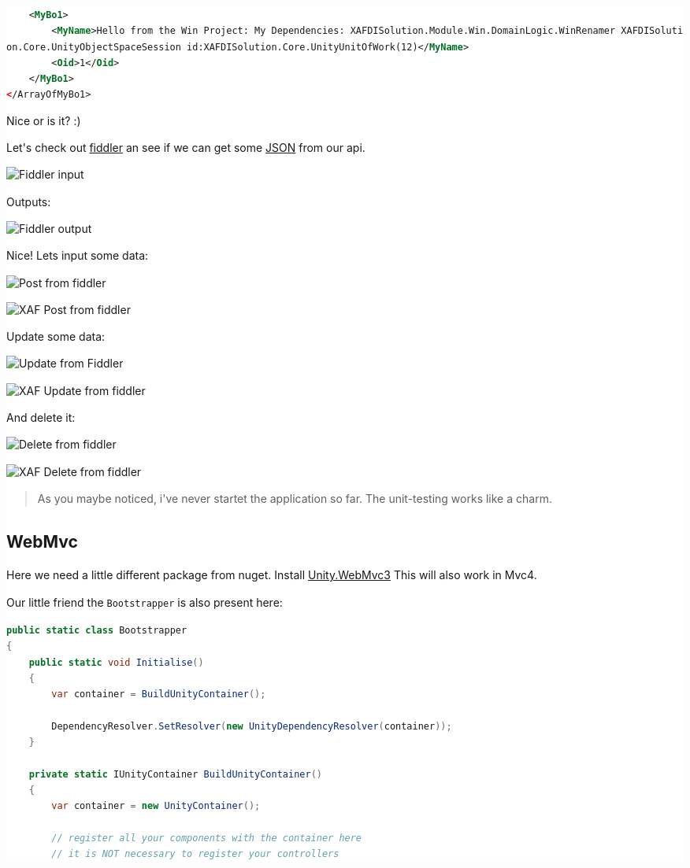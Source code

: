 ```xml
    <MyBo1>
        <MyName>Hello from the Win Project: My Dependencies: XAFDISolution.Module.Win.DomainLogic.WinRenamer XAFDISolution.Core.UnityObjectSpaceSession id:XAFDISolution.Core.UnityUnitOfWork(12)</MyName>
        <Oid>1</Oid>
    </MyBo1>
</ArrayOfMyBo1>
```

Nice or is it? :)

Let's check out [fiddler](http://www.fiddler2.com/fiddler2/) an see if we can get some [JSON](http://www.json.org/) from our api.

![Fiddler input](http://blog.paraoffice.at/get/screenshots/XAFDISolution3/fiddler_input.png)

Outputs:

![Fiddler output](http://blog.paraoffice.at/get/screenshots/XAFDISolution3/fiddler_output.png)


Nice!
Lets input some data:

![Post from fiddler](http://blog.paraoffice.at/get/screenshots/XAFDISolution3/post_from_fiddler.png)

![XAF Post from fiddler](http://blog.paraoffice.at/get/screenshots/XAFDISolution3/XAF_Post_From_Fiddler.png)

Update some data:

![Update from Fiddler](http://blog.paraoffice.at/get/screenshots/XAFDISolution3/put_from_fiddler.png)

![XAF Update from fiddler](http://blog.paraoffice.at/get/screenshots/XAFDISolution3/XAF_Put_From_Fiddler.png)

And delete it:

![Delete from fiddler](http://blog.paraoffice.at/get/screenshots/XAFDISolution3/delete_from_fiddler.png)

![XAF Delete from fiddler](http://blog.paraoffice.at/get/screenshots/XAFDISolution3/XAF_Delete_From_Fiddler.png)


> As you maybe noticed, i've never startet the application so far. The unit-testing works like a charm.

## WebMvc ##
Here we need a little different package from nuget. Install [Unity.WebMvc3](http://nuget.org/packages/Unity.Mvc3/1.2) This will also work in Mvc4.


Our little friend the `Bootstrapper` is also present here:

```cs
public static class Bootstrapper
{
    public static void Initialise()
    {
        var container = BuildUnityContainer();

        DependencyResolver.SetResolver(new UnityDependencyResolver(container));
    }

    private static IUnityContainer BuildUnityContainer()
    {
        var container = new UnityContainer();

        // register all your components with the container here
        // it is NOT necessary to register your controllers
```